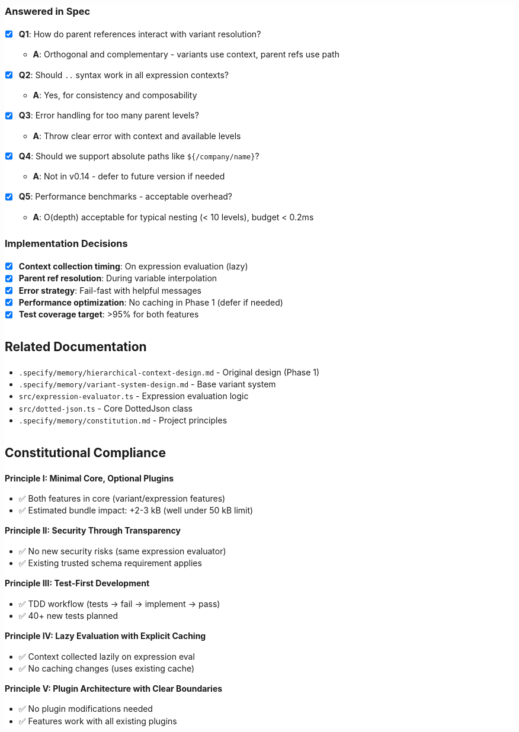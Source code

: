 ### Answered in Spec

- [x] **Q1**: How do parent references interact with variant resolution?
  - **A**: Orthogonal and complementary - variants use context, parent refs use path
  
- [x] **Q2**: Should `..` syntax work in all expression contexts?
  - **A**: Yes, for consistency and composability
  
- [x] **Q3**: Error handling for too many parent levels?
  - **A**: Throw clear error with context and available levels
  
- [x] **Q4**: Should we support absolute paths like `${/company/name}`?
  - **A**: Not in v0.14 - defer to future version if needed
  
- [x] **Q5**: Performance benchmarks - acceptable overhead?
  - **A**: O(depth) acceptable for typical nesting (< 10 levels), budget < 0.2ms

### Implementation Decisions

- [x] **Context collection timing**: On expression evaluation (lazy)
- [x] **Parent ref resolution**: During variable interpolation
- [x] **Error strategy**: Fail-fast with helpful messages
- [x] **Performance optimization**: No caching in Phase 1 (defer if needed)
- [x] **Test coverage target**: >95% for both features

## Related Documentation

- `.specify/memory/hierarchical-context-design.md` - Original design (Phase 1)
- `.specify/memory/variant-system-design.md` - Base variant system
- `src/expression-evaluator.ts` - Expression evaluation logic
- `src/dotted-json.ts` - Core DottedJson class
- `.specify/memory/constitution.md` - Project principles

## Constitutional Compliance

**Principle I: Minimal Core, Optional Plugins**
- ✅ Both features in core (variant/expression features)
- ✅ Estimated bundle impact: +2-3 kB (well under 50 kB limit)

**Principle II: Security Through Transparency**
- ✅ No new security risks (same expression evaluator)
- ✅ Existing trusted schema requirement applies

**Principle III: Test-First Development**
- ✅ TDD workflow (tests → fail → implement → pass)
- ✅ 40+ new tests planned

**Principle IV: Lazy Evaluation with Explicit Caching**
- ✅ Context collected lazily on expression eval
- ✅ No caching changes (uses existing cache)

**Principle V: Plugin Architecture with Clear Boundaries**
- ✅ No plugin modifications needed
- ✅ Features work with all existing plugins
